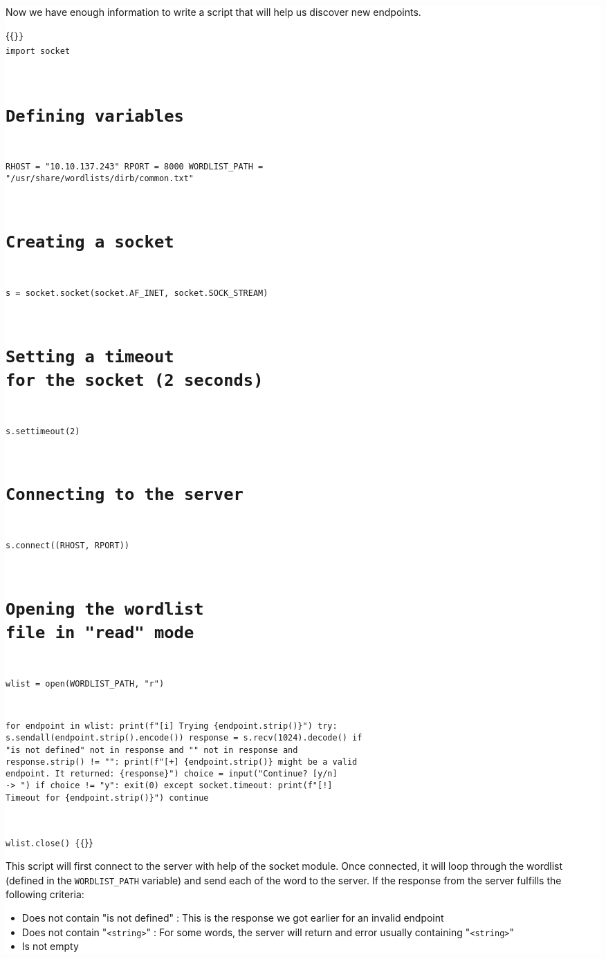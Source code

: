Now we have enough information to write a script that will help us discover new endpoints.

{{<code language="python" title="Fuzzing for other endpoints">}}
import socket

# Defining variables
RHOST = "10.10.137.243"
RPORT = 8000
WORDLIST_PATH = "/usr/share/wordlists/dirb/common.txt"

# Creating a socket
s = socket.socket(socket.AF_INET, socket.SOCK_STREAM)

# Setting a timeout for the socket (2 seconds)
s.settimeout(2)

# Connecting to the server
s.connect((RHOST, RPORT))

# Opening the wordlist file in "read" mode
wlist = open(WORDLIST_PATH, "r")

for endpoint in wlist:
    print(f"[i] Trying {endpoint.strip()}")
    try:
        s.sendall(endpoint.strip().encode())
        response = s.recv(1024).decode()
        if "is not defined" not in response and "<string>" not in response and response.strip() != "":
            print(f"[+] {endpoint.strip()} might be a valid endpoint. It returned: {response}")
            choice = input("Continue? [y/n] -> ")
            if choice != "y":
                exit(0)
    except socket.timeout:
        print(f"[!] Timeout for {endpoint.strip()}")
        continue

wlist.close()
{{</code>}}

This script will first connect to the server with help of the socket module. Once connected, it will loop through the wordlist (defined in the `WORDLIST_PATH` variable) and send each of the word to the server. If the response from the server fulfills the following criteria:

- Does not contain "is not defined" : This is the response we got earlier for an invalid endpoint
- Does not contain "`<string>`" : For some words, the server will return and error usually containing "`<string>`"
- Is not empty
